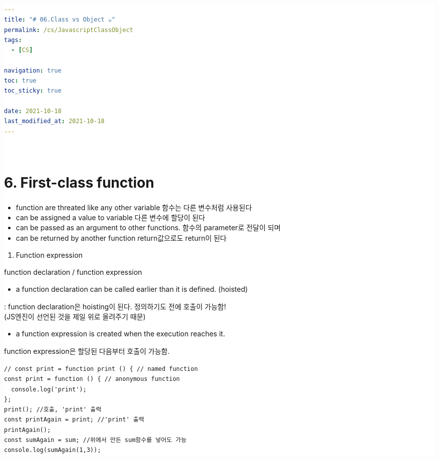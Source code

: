```yaml
---
title: "# 06.Class vs Object ☕️"
permalink: /cs/JavascriptClassObject
tags:
  - [CS]

navigation: true
toc: true
toc_sticky: true

date: 2021-10-18
last_modified_at: 2021-10-18
---
```


![]()

# 6. First-class function
- function are threated like any other variable
함수는 다른 변수처럼 사용된다
- can be assigned a value to variable
다른 변수에 할당이 된다
- can be passed as an argument to other functions.
함수의 parameter로 전달이 되며
- can be returned by another function
return값으로도 return이 된다

1. Function expression

function declaration / function expression

- a function declaration can be called earlier than it is defined. (hoisted)

: function declaration은 hoisting이 된다. 정의하기도 전에 호출이 가능함!<br/>
(JS엔진이 선언된 것을 제일 위로 올려주기 때문)

- a function expression is created when the execution reaches it.

function expression은 할당된 다음부터 호출이 가능함.


```JS
// const print = function print () { // named function 
const print = function () { // anonymous function
  console.log('print');
};
print(); //호출, 'print' 출력
const printAgain = print; //'print' 출력
printAgain();
const sumAgain = sum; //위에서 만든 sum함수를 넣어도 가능
console.log(sumAgain(1,3));

```
